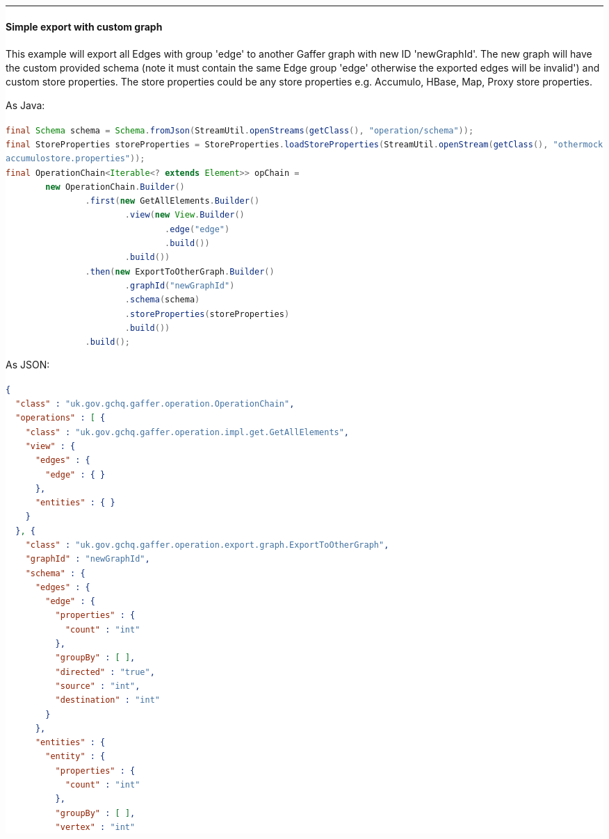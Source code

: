 -----------------------------------------------

#### Simple export with custom graph

This example will export all Edges with group 'edge' to another Gaffer graph with new ID 'newGraphId'. The new graph will have the custom provided schema (note it must contain the same Edge group 'edge' otherwise the exported edges will be invalid') and custom store properties. The store properties could be any store properties e.g. Accumulo, HBase, Map, Proxy store properties.

As Java:


```java
final Schema schema = Schema.fromJson(StreamUtil.openStreams(getClass(), "operation/schema"));
final StoreProperties storeProperties = StoreProperties.loadStoreProperties(StreamUtil.openStream(getClass(), "othermockaccumulostore.properties"));
final OperationChain<Iterable<? extends Element>> opChain =
        new OperationChain.Builder()
                .first(new GetAllElements.Builder()
                        .view(new View.Builder()
                                .edge("edge")
                                .build())
                        .build())
                .then(new ExportToOtherGraph.Builder()
                        .graphId("newGraphId")
                        .schema(schema)
                        .storeProperties(storeProperties)
                        .build())
                .build();
```

As JSON:


```json
{
  "class" : "uk.gov.gchq.gaffer.operation.OperationChain",
  "operations" : [ {
    "class" : "uk.gov.gchq.gaffer.operation.impl.get.GetAllElements",
    "view" : {
      "edges" : {
        "edge" : { }
      },
      "entities" : { }
    }
  }, {
    "class" : "uk.gov.gchq.gaffer.operation.export.graph.ExportToOtherGraph",
    "graphId" : "newGraphId",
    "schema" : {
      "edges" : {
        "edge" : {
          "properties" : {
            "count" : "int"
          },
          "groupBy" : [ ],
          "directed" : "true",
          "source" : "int",
          "destination" : "int"
        }
      },
      "entities" : {
        "entity" : {
          "properties" : {
            "count" : "int"
          },
          "groupBy" : [ ],
          "vertex" : "int"
```